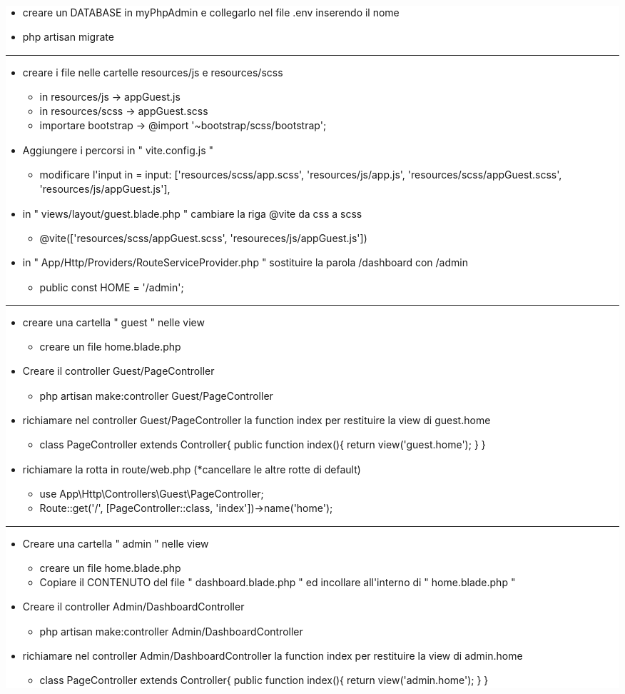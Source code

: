 - creare un DATABASE in myPhpAdmin e collegarlo nel file .env inserendo il nome

- php artisan migrate

-------------------

- creare i file nelle cartelle resources/js e resources/scss 
	- in resources/js ->     appGuest.js
	- in resources/scss ->   appGuest.scss 
	- importare bootstrap -> @import '~bootstrap/scss/bootstrap';

- Aggiungere i percorsi in " vite.config.js "
	- modificare l'input in =  input: ['resources/scss/app.scss', 'resources/js/app.js', 'resources/scss/appGuest.scss', 'resources/js/appGuest.js'],

- in " views/layout/guest.blade.php " cambiare la riga @vite da css a scss
	- @vite(['resources/scss/appGuest.scss', 'resoureces/js/appGuest.js'])

- in " App/Http/Providers/RouteServiceProvider.php " sostituire la parola /dashboard con /admin  
	- public const HOME = '/admin';

--------------------------------------

- creare una cartella " guest " nelle view
	- creare un file home.blade.php

- Creare il controller Guest/PageController 
	- php artisan make:controller Guest/PageController 

- richiamare nel controller Guest/PageController la function index per restituire la view di guest.home
	- class PageController extends Controller{
		public function index(){
			return view('guest.home');
		}
	  }

- richiamare la rotta in route/web.php (*cancellare le altre rotte di default)
	- use App\Http\Controllers\Guest\PageController;
	- Route::get('/', [PageController::class, 'index'])->name('home');

--------------------------------------

- Creare una cartella " admin " nelle view
	- creare un file home.blade.php
	- Copiare il CONTENUTO del file " dashboard.blade.php " ed incollare all'interno di " home.blade.php "

- Creare il controller Admin/DashboardController 
	- php artisan make:controller Admin/DashboardController 

- richiamare nel controller Admin/DashboardController la function index per restituire la view di admin.home
	- class PageController extends Controller{
		public function index(){
			return view('admin.home');
		}
	  }
